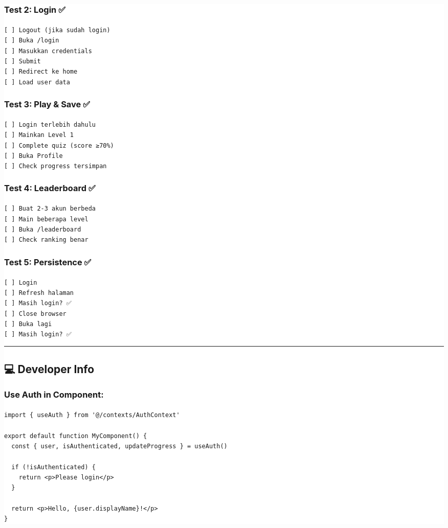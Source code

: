### **Test 2: Login ✅**
```
[ ] Logout (jika sudah login)
[ ] Buka /login
[ ] Masukkan credentials
[ ] Submit
[ ] Redirect ke home
[ ] Load user data
```

### **Test 3: Play & Save ✅**
```
[ ] Login terlebih dahulu
[ ] Mainkan Level 1
[ ] Complete quiz (score ≥70%)
[ ] Buka Profile
[ ] Check progress tersimpan
```

### **Test 4: Leaderboard ✅**
```
[ ] Buat 2-3 akun berbeda
[ ] Main beberapa level
[ ] Buka /leaderboard
[ ] Check ranking benar
```

### **Test 5: Persistence ✅**
```
[ ] Login
[ ] Refresh halaman
[ ] Masih login? ✅
[ ] Close browser
[ ] Buka lagi
[ ] Masih login? ✅
```

---

## 💻 Developer Info

### **Use Auth in Component:**
```tsx
import { useAuth } from '@/contexts/AuthContext'

export default function MyComponent() {
  const { user, isAuthenticated, updateProgress } = useAuth()

  if (!isAuthenticated) {
    return <p>Please login</p>
  }

  return <p>Hello, {user.displayName}!</p>
}
```
